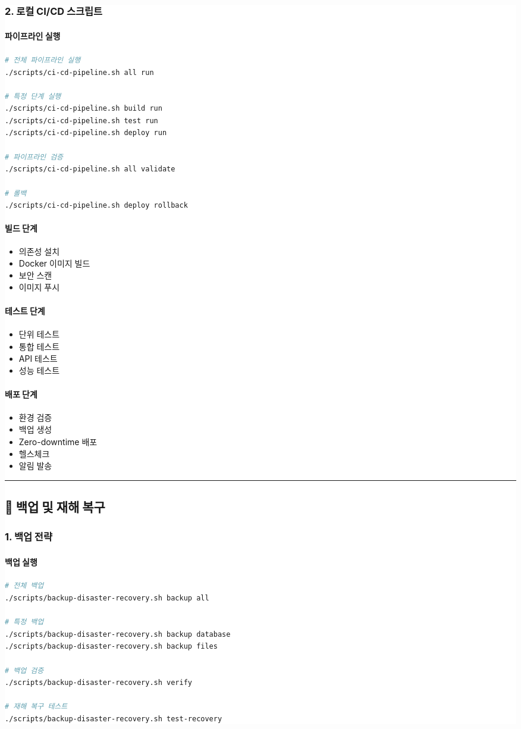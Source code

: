 ### 2. 로컬 CI/CD 스크립트

#### 파이프라인 실행
```bash
# 전체 파이프라인 실행
./scripts/ci-cd-pipeline.sh all run

# 특정 단계 실행
./scripts/ci-cd-pipeline.sh build run
./scripts/ci-cd-pipeline.sh test run
./scripts/ci-cd-pipeline.sh deploy run

# 파이프라인 검증
./scripts/ci-cd-pipeline.sh all validate

# 롤백
./scripts/ci-cd-pipeline.sh deploy rollback
```

#### 빌드 단계
- 의존성 설치
- Docker 이미지 빌드
- 보안 스캔
- 이미지 푸시

#### 테스트 단계
- 단위 테스트
- 통합 테스트
- API 테스트
- 성능 테스트

#### 배포 단계
- 환경 검증
- 백업 생성
- Zero-downtime 배포
- 헬스체크
- 알림 발송

---

## 💾 백업 및 재해 복구

### 1. 백업 전략

#### 백업 실행
```bash
# 전체 백업
./scripts/backup-disaster-recovery.sh backup all

# 특정 백업
./scripts/backup-disaster-recovery.sh backup database
./scripts/backup-disaster-recovery.sh backup files

# 백업 검증
./scripts/backup-disaster-recovery.sh verify

# 재해 복구 테스트
./scripts/backup-disaster-recovery.sh test-recovery
```
